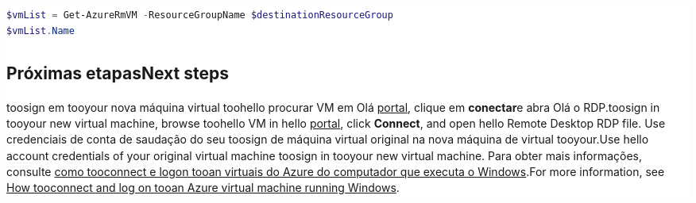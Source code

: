 ```powershell
$vmList = Get-AzureRmVM -ResourceGroupName $destinationResourceGroup
$vmList.Name
```

## <a name="next-steps"></a><span data-ttu-id="b7d2b-197">Próximas etapas</span><span class="sxs-lookup"><span data-stu-id="b7d2b-197">Next steps</span></span>
<span data-ttu-id="b7d2b-198">toosign em tooyour nova máquina virtual toohello procurar VM em Olá [portal](https://portal.azure.com), clique em **conectar**e abra Olá o RDP.</span><span class="sxs-lookup"><span data-stu-id="b7d2b-198">toosign in tooyour new virtual machine, browse toohello VM in hello [portal](https://portal.azure.com), click **Connect**, and open hello Remote Desktop RDP file.</span></span> <span data-ttu-id="b7d2b-199">Use credenciais de conta de saudação do seu toosign de máquina virtual original na nova máquina de virtual tooyour.</span><span class="sxs-lookup"><span data-stu-id="b7d2b-199">Use hello account credentials of your original virtual machine toosign in tooyour new virtual machine.</span></span> <span data-ttu-id="b7d2b-200">Para obter mais informações, consulte [como tooconnect e logon tooan virtuais do Azure do computador que executa o Windows](connect-logon.md).</span><span class="sxs-lookup"><span data-stu-id="b7d2b-200">For more information, see [How tooconnect and log on tooan Azure virtual machine running Windows](connect-logon.md).</span></span>

